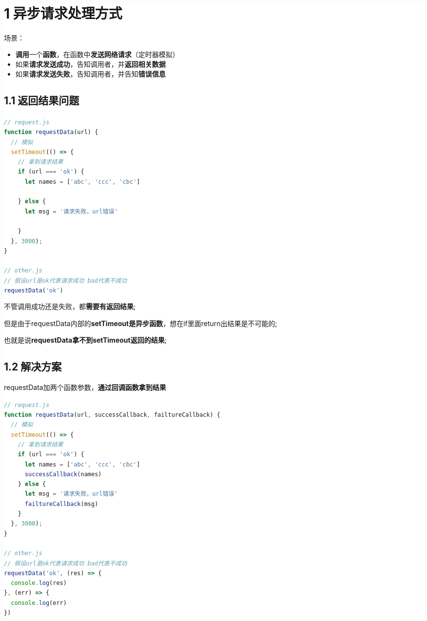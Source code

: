 # 1 异步请求处理方式

场景：

- **调用**一个**函数**，在函数中**发送网络请求**（定时器模拟）
- 如果**请求发送成功**，告知调用者，并**返回相关数据**
- 如果**请求发送失败**，告知调用者，并告知**错误信息**

## 1.1 返回结果问题

```js
// request.js
function requestData(url) {
  // 模拟
  setTimeout(() => {
    // 拿到请求结果
    if (url === 'ok') {
      let names = ['abc', 'ccc', 'cbc']
      
    } else {
      let msg = '请求失败，url错误'
      
    }
  }, 3000);
}

// other.js
// 假设url是ok代表请求成功 bad代表不成功
requestData('ok')
```

不管调用成功还是失败，都**需要有返回结果**;

但是由于requestData内部的**setTimeout是异步函数**，想在if里面return出结果是不可能的;

也就是说**requestData拿不到setTimeout返回的结果**;

## 1.2 **解决方案**

requestData加两个函数参数，**通过回调函数拿到结果**

```js
// request.js
function requestData(url, successCallback, failtureCallback) {
  // 模拟
  setTimeout(() => {
    // 拿到请求结果
    if (url === 'ok') {
      let names = ['abc', 'ccc', 'cbc']
      successCallback(names)
    } else {
      let msg = '请求失败，url错误'
      failtureCallback(msg)
    }
  }, 3000);
}

// other.js
// 假设url是ok代表请求成功 bad代表不成功
requestData('ok', (res) => {
  console.log(res)
}, (err) => {
  console.log(err)
})
```